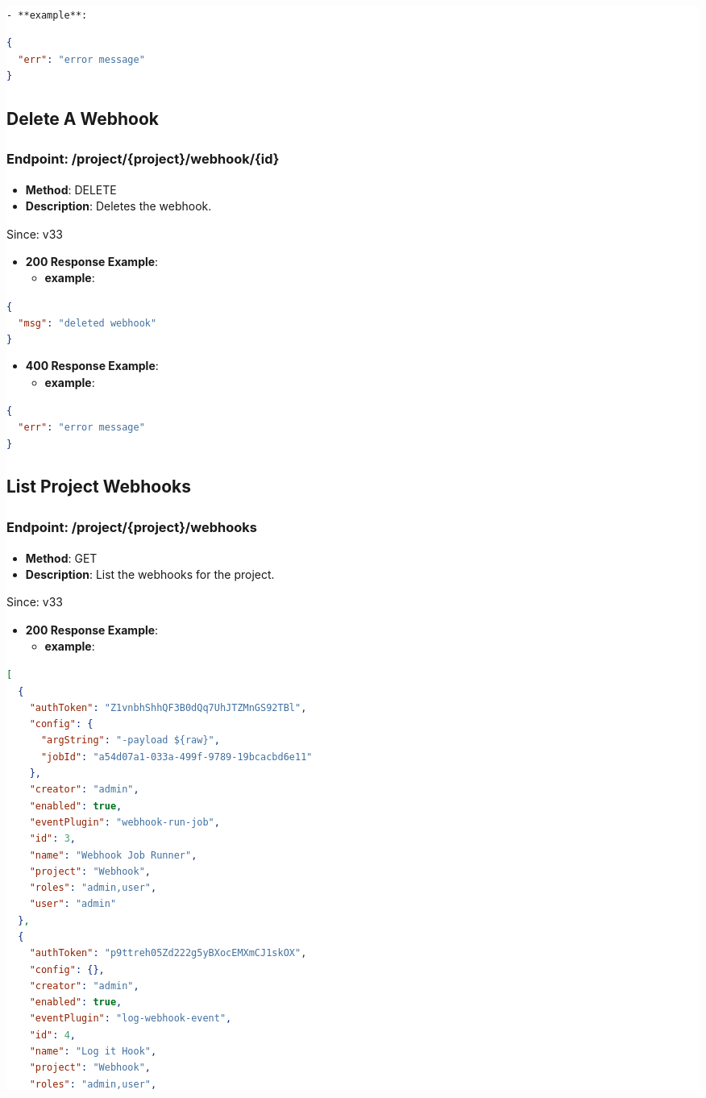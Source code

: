	- **example**:
```json
{
  "err": "error message"
}
```

## Delete A Webhook
### Endpoint: /project/{project}/webhook/{id}
- **Method**: DELETE
- **Description**: Deletes the webhook.

Since: v33
- **200 Response Example**:
	- **example**:
```json
{
  "msg": "deleted webhook"
}
```
- **400 Response Example**:
	- **example**:
```json
{
  "err": "error message"
}
```

## List Project Webhooks
### Endpoint: /project/{project}/webhooks
- **Method**: GET
- **Description**: List the webhooks for the project.

Since: v33
- **200 Response Example**:
	- **example**:
```json
[
  {
    "authToken": "Z1vnbhShhQF3B0dQq7UhJTZMnGS92TBl",
    "config": {
      "argString": "-payload ${raw}",
      "jobId": "a54d07a1-033a-499f-9789-19bcacbd6e11"
    },
    "creator": "admin",
    "enabled": true,
    "eventPlugin": "webhook-run-job",
    "id": 3,
    "name": "Webhook Job Runner",
    "project": "Webhook",
    "roles": "admin,user",
    "user": "admin"
  },
  {
    "authToken": "p9ttreh05Zd222g5yBXocEMXmCJ1skOX",
    "config": {},
    "creator": "admin",
    "enabled": true,
    "eventPlugin": "log-webhook-event",
    "id": 4,
    "name": "Log it Hook",
    "project": "Webhook",
    "roles": "admin,user",
```